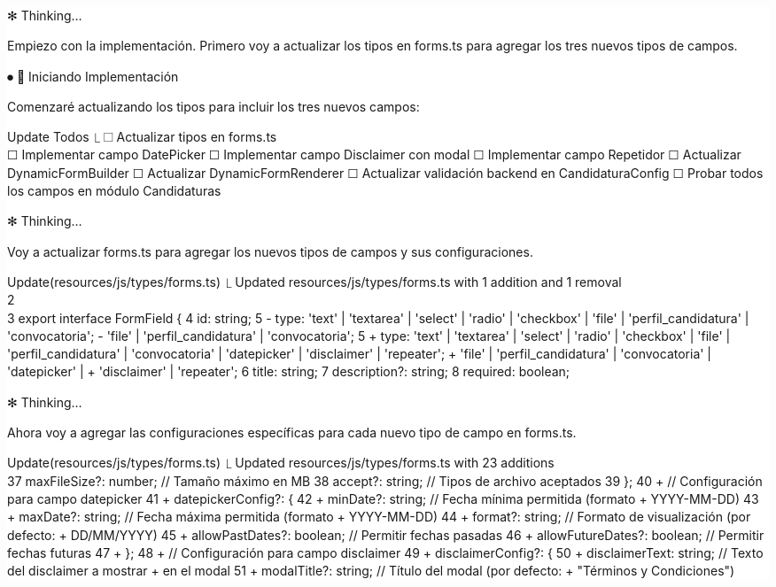 ✻ Thinking…

  Empiezo con la implementación. Primero voy a actualizar los tipos en forms.ts
   para agregar los tres nuevos tipos de campos.

⏺ 🚀 Iniciando Implementación

  Comenzaré actualizando los tipos para incluir los tres nuevos campos:

  Update Todos
  ⎿  ☐ Actualizar tipos en forms.ts                      
     ☐ Implementar campo DatePicker
     ☐ Implementar campo Disclaimer con modal
     ☐ Implementar campo Repetidor
     ☐ Actualizar DynamicFormBuilder
     ☐ Actualizar DynamicFormRenderer
     ☐ Actualizar validación backend en CandidaturaConfig
     ☐ Probar todos los campos en módulo Candidaturas

✻ Thinking…

  Voy a actualizar forms.ts para agregar los nuevos tipos de campos y sus 
  configuraciones.

  Update(resources/js/types/forms.ts)
  ⎿  Updated resources/js/types/forms.ts with 1 addition and 1 removal         
       2    
       3    export interface FormField {
       4        id: string;
       5 -      type: 'text' | 'textarea' | 'select' | 'radio' | 'checkbox' | 
     'file' | 'perfil_candidatura' | 'convocatoria';
         - 'file' | 'perfil_candidatura' | 'convocatoria';
       5 +      type: 'text' | 'textarea' | 'select' | 'radio' | 'checkbox' | 
     'file' | 'perfil_candidatura' | 'convocatoria' | 'datepicker' | 
     'disclaimer' | 'repeater';
         + 'file' | 'perfil_candidatura' | 'convocatoria' | 'datepicker' | 
         + 'disclaimer' | 'repeater';
       6        title: string;
       7        description?: string;
       8        required: boolean;

✻ Thinking…

  Ahora voy a agregar las configuraciones específicas para cada nuevo tipo de 
  campo en forms.ts.

  Update(resources/js/types/forms.ts)
  ⎿  Updated resources/js/types/forms.ts with 23 additions                     
       37            maxFileSize?: number; // Tamaño máximo en MB
       38            accept?: string; // Tipos de archivo aceptados
       39        };
       40 +      // Configuración para campo datepicker
       41 +      datepickerConfig?: {
       42 +          minDate?: string; // Fecha mínima permitida (formato 
          + YYYY-MM-DD)
       43 +          maxDate?: string; // Fecha máxima permitida (formato 
          + YYYY-MM-DD)
       44 +          format?: string; // Formato de visualización (por defecto: 
          + DD/MM/YYYY)
       45 +          allowPastDates?: boolean; // Permitir fechas pasadas
       46 +          allowFutureDates?: boolean; // Permitir fechas futuras
       47 +      };
       48 +      // Configuración para campo disclaimer
       49 +      disclaimerConfig?: {
       50 +          disclaimerText: string; // Texto del disclaimer a mostrar 
          + en el modal
       51 +          modalTitle?: string; // Título del modal (por defecto: 
          + "Términos y Condiciones")